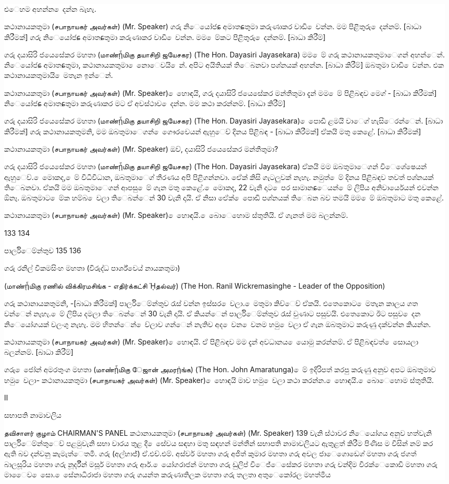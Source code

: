 එෙහම අහන්න ෙදන්න බැහැ.

කථානායකතුමා (சபாநாயகர் அவர்கள்) (Mr. Speaker) ගරු නිෙයෝජɕ අමාතɕතුමා කරුණාකර වාඩි ෙවන්න. මම පිළිතුරු ෙදන්නම්. [බාධා කිරීමක්] ගරු නිෙයෝජɕ අමාතɕතුමා කරුණාකර වාඩි ෙවන්න. මම ෙම්කට පිළිතුරු ෙදන්නම්. [බාධා කිරීම්]

ගරු දයාසිරි ජයෙසේකර මහතා (மாண்ᾗமிகு தயாசிறி ஜயேசகர) (The Hon. Dayasiri Jayasekara) මම ෙම් ගරු කථානායකතුමාෙගන් අහන්ෙන්. නිෙයෝජɕ අමාතɕතුමා, කථානායකතුමා ෙනොෙවයි ෙන්. අපිට අයිතියක් තිෙබනවා පශ්නයක් අහන්න. [බාධා කිරීම්] ඔබතුමා වාඩි ෙවන්න. එක කථානායකතුමායි ෙමතැන ඉන්ෙන්.

කථානායකතුමා (சபாநாயகர் அவர்கள்) (Mr. Speaker) ෙහොඳයි, ගරු දයාසිරි ජයෙසේකර මන්තීතුමා දැන් මම ෙම් පිළිබඳව මෙග් - [බාධා කිරීමක්] නිෙයෝජɕ අමාතɕතුමා කරුණාකර මට ඒ අවස්ථාව ෙදන්න. මම කථා කරන්නම්. [බාධා කිරීම්]

ගරු දයාසිරි ජයෙසේකර මහතා (மாண்ᾗமிகு தயாசிறி ஜயேசகர) (The Hon. Dayasiri Jayasekara) ෙපොඩි ළමයි වාෙග් හැසිෙරන්ෙන්. [බාධා කිරීමක්] ගරු කථානායකතුමනි, මම ඔබතුමාෙගන් ෙගෞරවෙයන් ඇහුෙව් දිනය පිළිබඳ - [බාධා කිරීමක්] ඒකයි මතු කෙළේ. [බාධා කිරීමක්]

කථානායකතුමා (சபாநாயகர் அவர்கள்) (Mr. Speaker) ඔව්, දයාසිරි ජයෙසේකර මන්තීතුමා?

ගරු දයාසිරි ජයෙසේකර මහතා (மாண்ᾗமிகு தயாசிறி ஜயேசகர) (The Hon. Dayasiri Jayasekara) ඒකයි මම ඔබතුමාෙගන් විෙශේෂෙයන් ඇහුෙව්. ෙමොකද, ෙම් විධිවිධාන, ඔබතුමාෙග් තීරණය අපි පිළිගන්නවා. ඒෙක් කිසි ගැටලුවක් නැහැ. නමුත් ෙම් දිනය පිළිබඳව තවත් පශ්නයක් තිෙබනවා. ඒකයි මම ඔබතුමාෙගන් ආපසු ෙම් ගැන මතු කෙළේ. ෙමොකද, 22 වැනි දාට ෙපර සාමානɕෙයන් ෙම් ලිපිය අනිවාර්යෙයන් එවන්න ඕනෑ. ඔබතුමාට ෙම්ක හම්බ ෙවලා තිෙබන්ෙන් 30 වැනි දායි. ඒ නිසා ඒෙක් ෙපොඩි පශ්නයක් තිෙබන බව තමයි මම ෙම් ඔබතුමාට මතු කෙළේ.

කථානායකතුමා (சபாநாயகர் அவர்கள்) (Mr. Speaker) ෙහොඳයි. ෙබොෙහොම ස්තුතියි. ඒ ගැනත් මම බලන්නම්.

133 134

පාර්ලිෙම්න්තුව 135 136

ගරු රනිල් විකමසිංහ මහතා (විරුද්ධ පාර්ශ්වෙය් නායකතුමා)

(மாண்ᾗமிகு ரணில் விக்கிரமசிங்க - எதிர்க்கட்சி ᾙதல்வர்) (The Hon. Ranil Wickremasinghe - Leader of the Opposition)

ගරු කථානායකතුමනි, -[බාධා කිරීමක්] පාර්ලිෙම්න්තුව රැස් වන්න ඉස්සර ෙවලා. ෙමතුමා කිව්ෙව් ඒකයි. එතෙකොට ෙමතැන කාලය ගත වන්ෙන් නැහැ. ෙම් ලිපිය දමලා තිෙබන්ෙන් 30 වැනි දායි. ඒ කියන්ෙන් පාර්ලිෙම්න්තුව රැස් වුණාට පසුවයි. එතෙකොට ඊට පසුව ෙදන නිෙයෝගයක් වලංගු නැහැ. මම හිතන්ෙන් ෙව්ලාව ගන්ෙන් නැතිව අද ෙවන ෙවනම හමු ෙවලා ඒ ගැන ඔබතුමාට කරුණු දක්වන්න කියන්න.

කථානායකතුමා (சபாநாயகர் அவர்கள்) (Mr. Speaker) ෙහොඳයි. ඒ පිළිබඳව මම දැන් අවධානය ෙයොමු කරන්නම්. ඒ පිළිබඳවත් ෙසොයලා බලන්නම්. [බාධා කිරීම්]

ගරු ෙජෝන් අමරතුංග මහතා (மாண்ᾗமிகு ேஜான் அமரᾐங்க) (The Hon. John Amaratunga) ෙම් ඉදිරිපත් කරපු කරුණු අනුව අපට ඔබතුමාව හමු ෙවලා- කථානායකතුමා (சபாநாயகர் அவர்கள்) (Mr. Speaker) ෙහොඳයි මාව හමු ෙවලා කථා කරන්න. ෙහොඳයි. ෙබොෙහොම ස්තුතියි.

II

සභාපති නාමාවලිය

தவிசாளர் குழாம் CHAIRMAN'S PANEL කථානායකතුමා (சபாநாயகர் அவர்கள்) (Mr. Speaker) 139 වැනි ස්ථාවර නිෙයෝගය අනුව හත්වැනි පාර්ලිෙම්න්තුෙව් පළමුවැනි සභා වාරය තුළ දී ෙසේවය සඳහා මතු සඳහන් මන්තීන් සභාපති නාමාවලියට ඇතුළත් කිරීම පිණිස ම විසින් නම් කර ඇති බව දන්වනු කැමැත්ෙතමි. ගරු (අල්හාජ්) ඒ.එච්.එම්. අස්වර් මහතා ගරු අජිත් කුමාර මහතා ගරු අචල ජාෙගොඩෙග් මහතා ගරු ජගත් බාලසූරිය මහතා ගරු නූර්දීන් මසූර් මහතා ගරු ආර්. ෙයෝගරාජන් මහතා ගරු ඩුලිප් විෙජ්ෙසේකර මහතා ගරු චන්දිම වීරක්ෙකොඩි මහතා ගරු මාෛව ෙසො. ෙසේනාධිරාජා මහතා ගරු ගයන්ත කරුණාතිලක මහතා ගරු තලතා අතුෙකෝරල මහත්මිය
